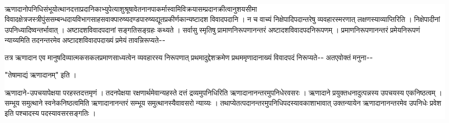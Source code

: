 ऋणादानोपनिधिसंभूयोत्थानदत्ताप्रदानिकाभ्युपेत्याशुश्रूषावेतनानपाकर्मास्वामिविक्रयासम्प्रदानक्रीत्वानुशयसीमा
विवादक्षेत्रजस्त्रीपुंससम्बन्धदायविभागसाहसवाक्पारुष्यदण्डपारुष्यद्यूतप्रकीर्णकान्यष्टादश
विवादपदानि । न च वाच्यं निक्षेपादिपदान्तरेषु व्यवहारस्मरणात्
लक्षणस्याव्याप्तिरिति । निक्षेपादीनां उपनिध्यादिष्वन्तर्भावात् ।
अष्टादशविवादपदानां सङ्गतिसङ्ग्रहः कथ्यते । सर्वासु स्मृतिषु
प्रामाणनिरूपणानन्तरं अष्टादशविवादपदनिरूपणम् । प्रमाणनिरूपणानन्तरं
प्रमेयनिरूपणं न्याय्यमिति तदनन्तरमेव अष्टादशविवादपदाख्यं प्रमेयं
तावन्निरूप्यते--

तत्र ऋणादान एव मानुषदिव्यात्मकसकलप्रमाणसाध्यत्वेन व्यवहारस्य निरूपणात्
प्रथमादुद्देशक्रमेण प्रथममृणादानाख्यं विवादपदं निरूप्यते-- अतएवोक्तं
मनुना--

"तेषामाद्यं ऋणादानम्" इति ।

ऋणादाने-उपचयापेक्षया परहस्तदत्तमृणं । तदनपेक्षया रक्षणार्थमेवान्यहस्ते
दत्तं द्रव्यमुपनिधिरिति ऋणादानानन्तरमुपनिधेरवसरः । ऋणादाने
प्रयुक्तधनादुत्पन्नस्य उपचयस्य एकनिष्ठत्वम् । सम्भूय समुत्थाने
स्वनेकनिष्ठत्वमिति ऋणादानानन्तरं सम्भूय समुत्थानस्यैवावसरो न्याय्यः ।
तथाप्येतत्पदानन्तरमुपनिधिपदस्यावकाशाभावात् उक्तन्यायेन ऋणादानानन्तरमेव
उपनिधेः प्रवेश इति पश्चादस्य पदस्यावसरसङ्गतिः ।

